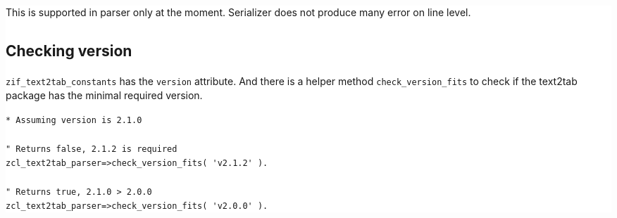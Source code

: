 This is supported in parser only at the moment. Serializer does not produce many error on line level.

## Checking version

`zif_text2tab_constants` has the `version` attribute. And there is a helper method `check_version_fits` to check if the text2tab package has the minimal required version.

```abap
* Assuming version is 2.1.0

" Returns false, 2.1.2 is required
zcl_text2tab_parser=>check_version_fits( 'v2.1.2' ). 

" Returns true, 2.1.0 > 2.0.0
zcl_text2tab_parser=>check_version_fits( 'v2.0.0' ). 
```
